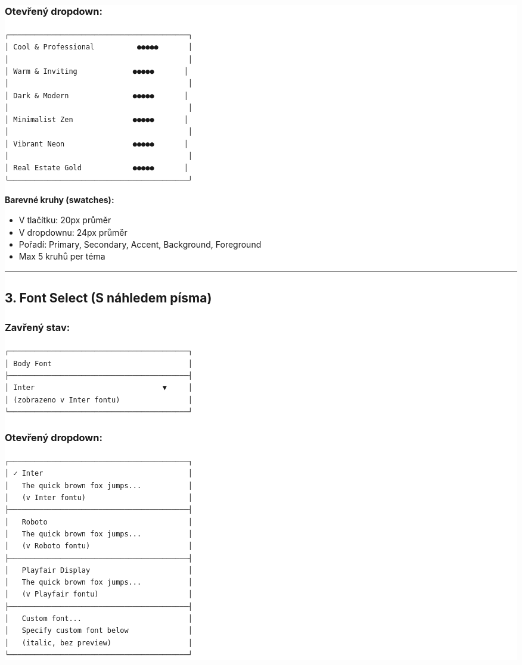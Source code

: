 ### Otevřený dropdown:

```
┌──────────────────────────────────────────┐
│ Cool & Professional          ●●●●●       │
│                                          │
│ Warm & Inviting             ●●●●●       │
│                                          │
│ Dark & Modern               ●●●●●       │
│                                          │
│ Minimalist Zen              ●●●●●       │
│                                          │
│ Vibrant Neon                ●●●●●       │
│                                          │
│ Real Estate Gold            ●●●●●       │
└──────────────────────────────────────────┘
```

**Barevné kruhy (swatches):**

- V tlačítku: 20px průměr
- V dropdownu: 24px průměr
- Pořadí: Primary, Secondary, Accent, Background, Foreground
- Max 5 kruhů per téma

---

## 3. Font Select (S náhledem písma)

### Zavřený stav:

```
┌──────────────────────────────────────────┐
│ Body Font                                │
├──────────────────────────────────────────┤
│ Inter                              ▼     │
│ (zobrazeno v Inter fontu)                │
└──────────────────────────────────────────┘
```

### Otevřený dropdown:

```
┌──────────────────────────────────────────┐
│ ✓ Inter                                  │
│   The quick brown fox jumps...           │
│   (v Inter fontu)                        │
├──────────────────────────────────────────┤
│   Roboto                                 │
│   The quick brown fox jumps...           │
│   (v Roboto fontu)                       │
├──────────────────────────────────────────┤
│   Playfair Display                       │
│   The quick brown fox jumps...           │
│   (v Playfair fontu)                     │
├──────────────────────────────────────────┤
│   Custom font...                         │
│   Specify custom font below              │
│   (italic, bez preview)                  │
└──────────────────────────────────────────┘
```
